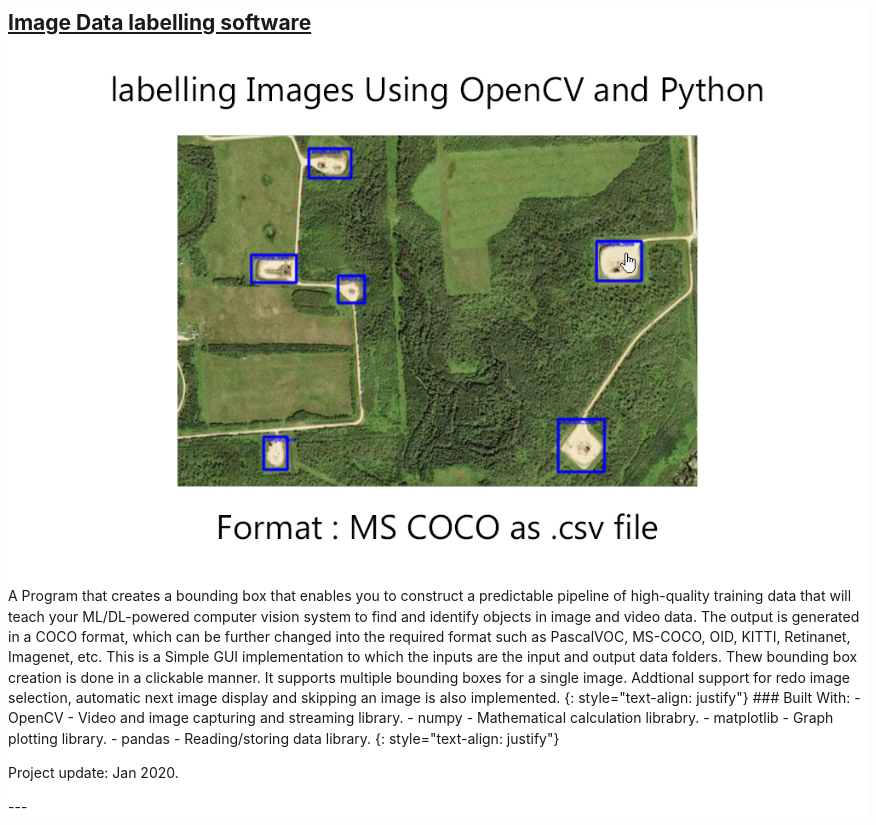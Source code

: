 ## [Image Data labelling software](https://github.com/rohandubey/Label-Data-Helper)
<p align="center" width="100%">
    <img width="80%" src="portfolio-8.jpg ">
</p>
A Program that creates a bounding box that enables you to construct a predictable pipeline of high-quality training data that will teach your ML/DL-powered computer vision system to find and identify objects in image and video data. The output is generated in a COCO format, which can be further changed into the required format such as PascalVOC, MS-COCO, OID, KITTI, Retinanet, Imagenet, etc. This is a Simple GUI implementation to which the inputs are the input and output data folders. Thew bounding box creation is done in a clickable manner. It supports multiple bounding boxes for a single image. Addtional support for redo image selection, automatic next image display and skipping an image is also implemented.
{: style="text-align: justify"}
### Built With:
- OpenCV - Video and image capturing and streaming library.
- numpy - Mathematical calculation librabry.
- matplotlib - Graph plotting library.
- pandas - Reading/storing data library.
{: style="text-align: justify"}
<p class="last-edit">Project update: Jan 2020.</p>
---
